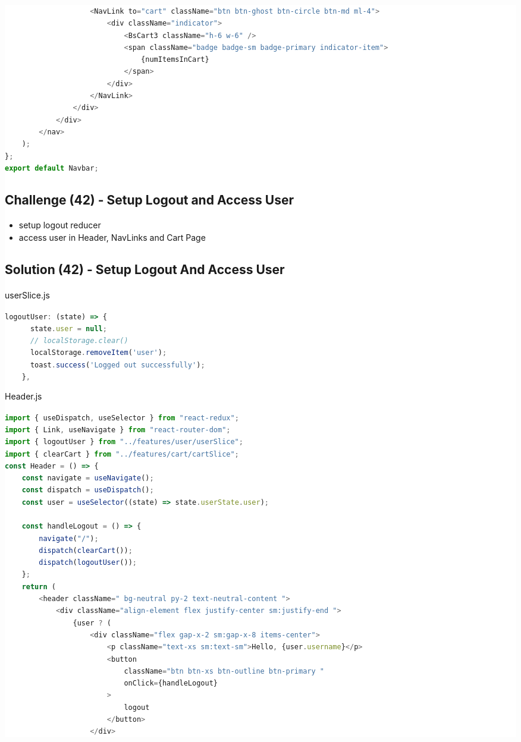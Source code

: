 ```js
					<NavLink to="cart" className="btn btn-ghost btn-circle btn-md ml-4">
						<div className="indicator">
							<BsCart3 className="h-6 w-6" />
							<span className="badge badge-sm badge-primary indicator-item">
								{numItemsInCart}
							</span>
						</div>
					</NavLink>
				</div>
			</div>
		</nav>
	);
};
export default Navbar;
```

## Challenge (42) - Setup Logout and Access User

- setup logout reducer
- access user in Header, NavLinks and Cart Page

## Solution (42) - Setup Logout And Access User

userSlice.js

```js
logoutUser: (state) => {
      state.user = null;
      // localStorage.clear()
      localStorage.removeItem('user');
      toast.success('Logged out successfully');
    },
```

Header.js

```js
import { useDispatch, useSelector } from "react-redux";
import { Link, useNavigate } from "react-router-dom";
import { logoutUser } from "../features/user/userSlice";
import { clearCart } from "../features/cart/cartSlice";
const Header = () => {
	const navigate = useNavigate();
	const dispatch = useDispatch();
	const user = useSelector((state) => state.userState.user);

	const handleLogout = () => {
		navigate("/");
		dispatch(clearCart());
		dispatch(logoutUser());
	};
	return (
		<header className=" bg-neutral py-2 text-neutral-content ">
			<div className="align-element flex justify-center sm:justify-end ">
				{user ? (
					<div className="flex gap-x-2 sm:gap-x-8 items-center">
						<p className="text-xs sm:text-sm">Hello, {user.username}</p>
						<button
							className="btn btn-xs btn-outline btn-primary "
							onClick={handleLogout}
						>
							logout
						</button>
					</div>
```